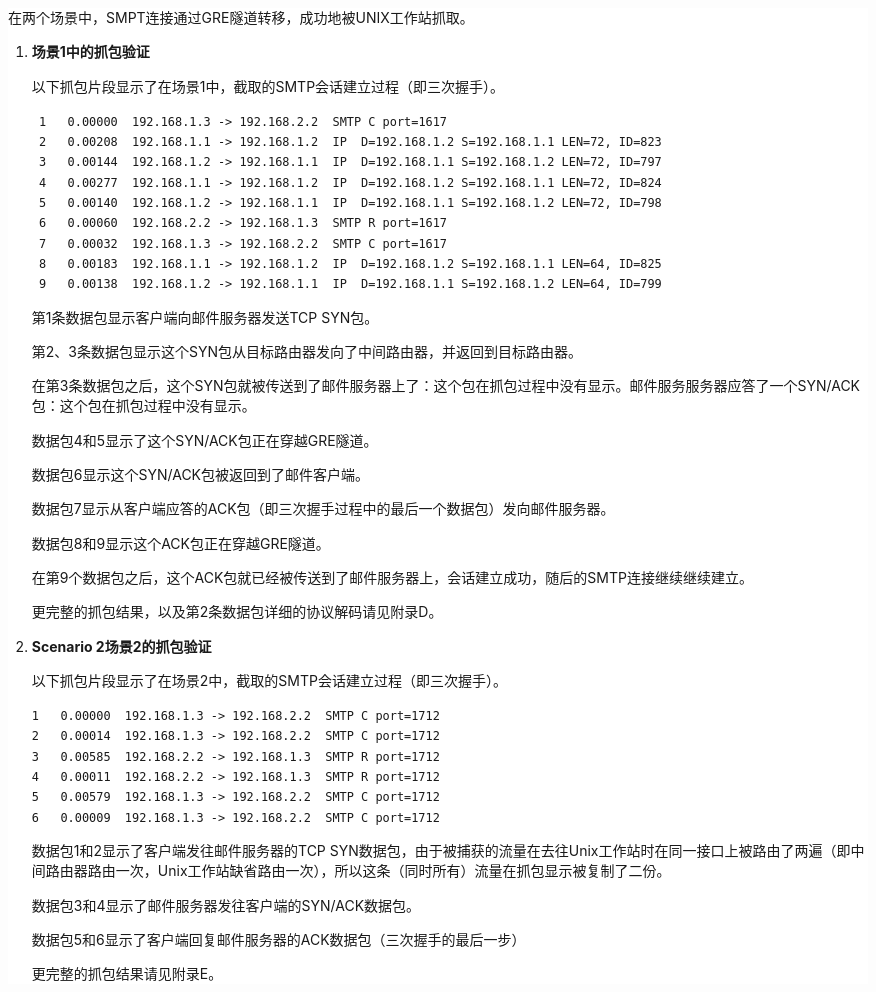 在两个场景中，SMPT连接通过GRE隧道转移，成功地被UNIX工作站抓取。

1.  **场景1中的抓包验证**
    
    以下抓包片段显示了在场景1中，截取的SMTP会话建立过程（即三次握手）。
    
    ```
     1   0.00000  192.168.1.3 -> 192.168.2.2  SMTP C port=1617
     2   0.00208  192.168.1.1 -> 192.168.1.2  IP  D=192.168.1.2 S=192.168.1.1 LEN=72, ID=823
     3   0.00144  192.168.1.2 -> 192.168.1.1  IP  D=192.168.1.1 S=192.168.1.2 LEN=72, ID=797
     4   0.00277  192.168.1.1 -> 192.168.1.2  IP  D=192.168.1.2 S=192.168.1.1 LEN=72, ID=824
     5   0.00140  192.168.1.2 -> 192.168.1.1  IP  D=192.168.1.1 S=192.168.1.2 LEN=72, ID=798
     6   0.00060  192.168.2.2 -> 192.168.1.3  SMTP R port=1617
     7   0.00032  192.168.1.3 -> 192.168.2.2  SMTP C port=1617
     8   0.00183  192.168.1.1 -> 192.168.1.2  IP  D=192.168.1.2 S=192.168.1.1 LEN=64, ID=825
     9   0.00138  192.168.1.2 -> 192.168.1.1  IP  D=192.168.1.1 S=192.168.1.2 LEN=64, ID=799
    
    ```
    
    第1条数据包显示客户端向邮件服务器发送TCP SYN包。
    
    第2、3条数据包显示这个SYN包从目标路由器发向了中间路由器，并返回到目标路由器。
    
    在第3条数据包之后，这个SYN包就被传送到了邮件服务器上了：这个包在抓包过程中没有显示。邮件服务服务器应答了一个SYN/ACK包：这个包在抓包过程中没有显示。
    
    数据包4和5显示了这个SYN/ACK包正在穿越GRE隧道。
    
    数据包6显示这个SYN/ACK包被返回到了邮件客户端。
    
    数据包7显示从客户端应答的ACK包（即三次握手过程中的最后一个数据包）发向邮件服务器。
    
    数据包8和9显示这个ACK包正在穿越GRE隧道。
    
    在第9个数据包之后，这个ACK包就已经被传送到了邮件服务器上，会话建立成功，随后的SMTP连接继续继续建立。
    
    更完整的抓包结果，以及第2条数据包详细的协议解码请见附录D。
    
2.  **Scenario 2场景2的抓包验证**
    
    以下抓包片段显示了在场景2中，截取的SMTP会话建立过程（即三次握手）。
    
    ```
    1   0.00000  192.168.1.3 -> 192.168.2.2  SMTP C port=1712
    2   0.00014  192.168.1.3 -> 192.168.2.2  SMTP C port=1712
    3   0.00585  192.168.2.2 -> 192.168.1.3  SMTP R port=1712
    4   0.00011  192.168.2.2 -> 192.168.1.3  SMTP R port=1712
    5   0.00579  192.168.1.3 -> 192.168.2.2  SMTP C port=1712
    6   0.00009  192.168.1.3 -> 192.168.2.2  SMTP C port=1712
    
    ```
    
    数据包1和2显示了客户端发往邮件服务器的TCP SYN数据包，由于被捕获的流量在去往Unix工作站时在同一接口上被路由了两遍（即中间路由器路由一次，Unix工作站缺省路由一次），所以这条（同时所有）流量在抓包显示被复制了二份。
    
    数据包3和4显示了邮件服务器发往客户端的SYN/ACK数据包。
    
    数据包5和6显示了客户端回复邮件服务器的ACK数据包（三次握手的最后一步）
    
    更完整的抓包结果请见附录E。
    
